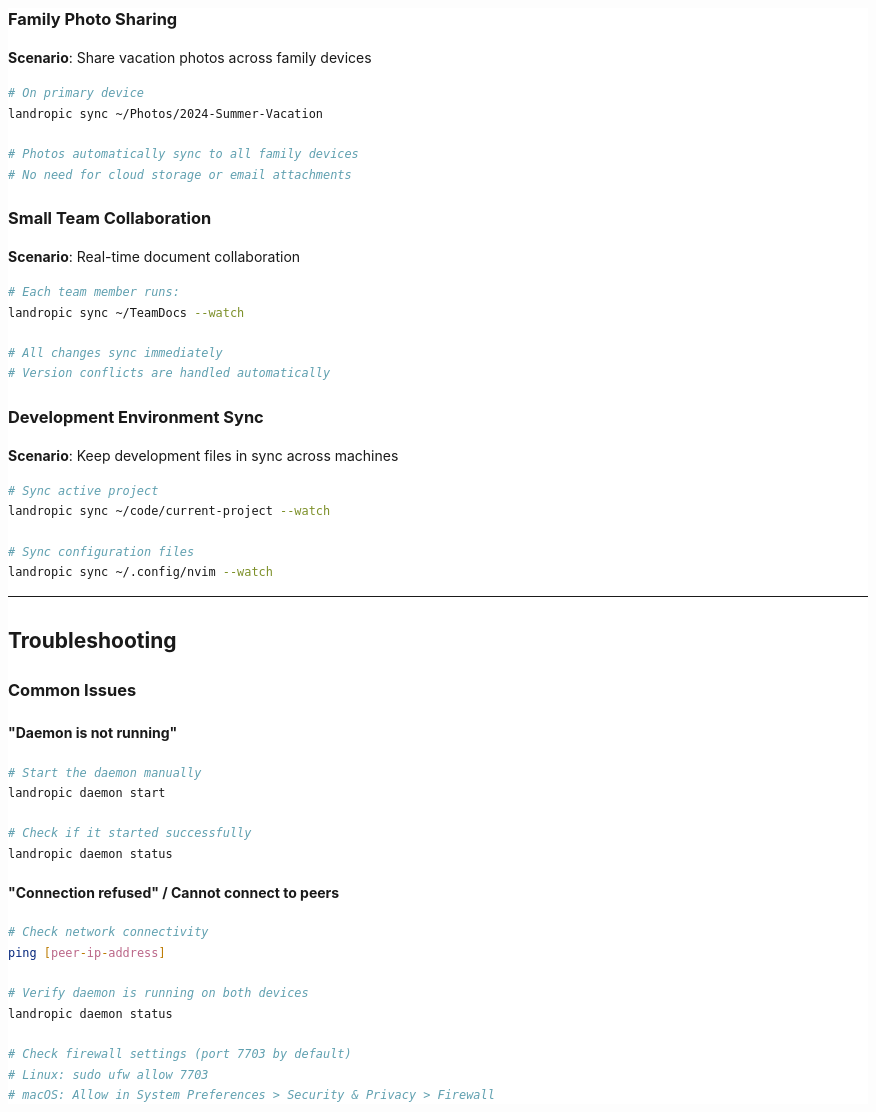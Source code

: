 ### Family Photo Sharing

**Scenario**: Share vacation photos across family devices

```bash
# On primary device
landropic sync ~/Photos/2024-Summer-Vacation

# Photos automatically sync to all family devices
# No need for cloud storage or email attachments
```

### Small Team Collaboration

**Scenario**: Real-time document collaboration

```bash
# Each team member runs:
landropic sync ~/TeamDocs --watch

# All changes sync immediately
# Version conflicts are handled automatically
```

### Development Environment Sync

**Scenario**: Keep development files in sync across machines

```bash
# Sync active project
landropic sync ~/code/current-project --watch

# Sync configuration files
landropic sync ~/.config/nvim --watch
```

---

## Troubleshooting

### Common Issues

#### "Daemon is not running" 
```bash
# Start the daemon manually
landropic daemon start

# Check if it started successfully
landropic daemon status
```

#### "Connection refused" / Cannot connect to peers
```bash
# Check network connectivity
ping [peer-ip-address]

# Verify daemon is running on both devices
landropic daemon status

# Check firewall settings (port 7703 by default)
# Linux: sudo ufw allow 7703
# macOS: Allow in System Preferences > Security & Privacy > Firewall
```
